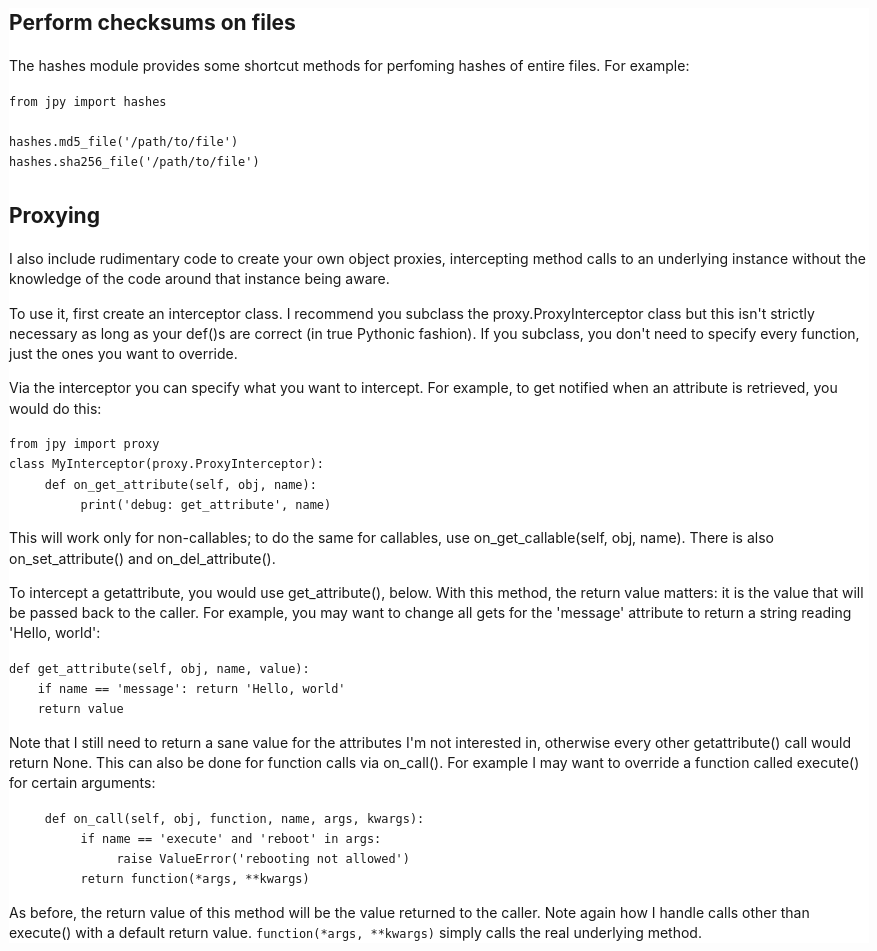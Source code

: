 ## Perform checksums on files
The hashes module provides some shortcut methods for perfoming hashes of entire files. For example:

```
from jpy import hashes

hashes.md5_file('/path/to/file')
hashes.sha256_file('/path/to/file')
```

## Proxying
I also include rudimentary code to create your own object proxies, intercepting method calls to an underlying instance without the knowledge of the code around that instance being aware.

To use it, first create an interceptor class. I recommend you subclass the proxy.ProxyInterceptor class but this isn't strictly necessary as long as your def()s are correct (in true Pythonic fashion). If you subclass, you don't need to specify every function, just the ones you want to override.

Via the interceptor you can specify what you want to intercept. For example, to get notified when an attribute is retrieved, you would do this:

```
from jpy import proxy
class MyInterceptor(proxy.ProxyInterceptor):
     def on_get_attribute(self, obj, name):
          print('debug: get_attribute', name)
```

This will work only for non-callables; to do the same for callables, use on_get_callable(self, obj, name). There is also on_set_attribute() and on_del_attribute().

To intercept a getattribute, you would use get_attribute(), below. With this method, the return value matters: it is the value that will be passed back
to the caller. For example, you may want to change all gets for the 'message' attribute to return a string reading 'Hello, world':

```
def get_attribute(self, obj, name, value):
	if name == 'message': return 'Hello, world'
	return value
```

Note that I still need to return a sane value for the attributes I'm not interested in, otherwise every other getattribute() call would return None. This can also be done for function calls via on_call(). For example I may want to override a function called execute() for certain arguments:

```
     def on_call(self, obj, function, name, args, kwargs):
          if name == 'execute' and 'reboot' in args:
               raise ValueError('rebooting not allowed')
          return function(*args, **kwargs)
```

As before, the return value of this method will be the value returned to the caller. Note again how I handle calls other than execute() with a default return value. `function(*args, **kwargs)` simply calls the real underlying method.
